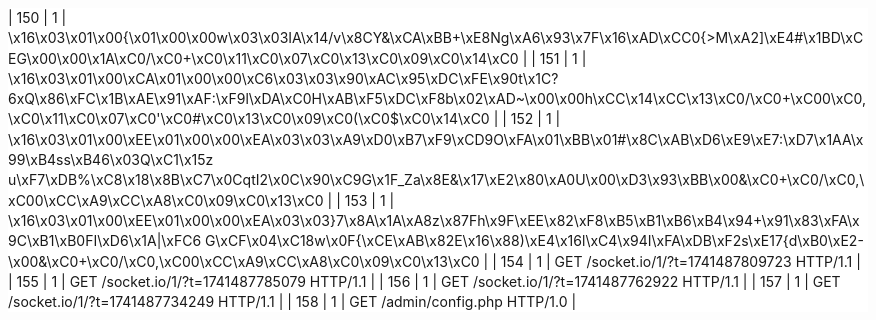 | 150 |                     1 | \x16\x03\x01\x00{\x01\x00\x00w\x03\x03IA\x14/v\x8CY&\xCA\xBB+\xE8Ng\xA6\x93\x7F\x16\xAD\xCC0{>M\xA2]\xE4#\x1BD\xCEG\x00\x00\x1A\xC0/\xC0+\xC0\x11\xC0\x07\xC0\x13\xC0\x09\xC0\x14\xC0                                                                                                                                                                                                                                                                                                                                                                                                                            |
| 151 |                     1 | \x16\x03\x01\x00\xCA\x01\x00\x00\xC6\x03\x03\x90\xAC\x95\xDC\xFE\x90t\x1C?6xQ\x86\xFC\x1B\xAE\x91\xAF:\xF9l\xDA\xC0H\xAB\xF5\xDC\xF8b\x02\xAD~\x00\x00h\xCC\x14\xCC\x13\xC0/\xC0+\xC00\xC0,\xC0\x11\xC0\x07\xC0'\xC0#\xC0\x13\xC0\x09\xC0(\xC0$\xC0\x14\xC0                                                                                                                                                                                                                                                                                                                                                      |
| 152 |                     1 | \x16\x03\x01\x00\xEE\x01\x00\x00\xEA\x03\x03\xA9\xD0\xB7\xF9\xCD9O\xFA\x01\xBB\x01#\x8C\xAB\xD6\xE9\xE7:\xD7\x1AA\x99\xB4ss\xB46\x03Q\xC1\x15z u\xF7\xDB%\xC8\x18\x8B\xC7\x0CqtI2\x0C\x90\xC9G\x1F_Za\x8E&\x17\xE2\x80\xA0U\x00\xD3\x93\xBB\x00&\xC0+\xC0/\xC0,\xC00\xCC\xA9\xCC\xA8\xC0\x09\xC0\x13\xC0                                                                                                                                                                                                                                                                                                         |
| 153 |                     1 | \x16\x03\x01\x00\xEE\x01\x00\x00\xEA\x03\x03}7\x8A\x1A\xA8z\x87Fh\x9F\xEE\x82\xF8\xB5\xB1\xB6\xB4\x94+\x91\x83\xFA\x9C\xB1\xB0FI\xD6\x1A|\xFC6 G\xCF\x04\xC18w\x0F{\xCE\xAB\x82E\x16\x88)\xE4\x16l\xC4\x94I\xFA\xDB\xF2s\xE17{d\xB0\xE2-\x00&\xC0+\xC0/\xC0,\xC00\xCC\xA9\xCC\xA8\xC0\x09\xC0\x13\xC0                                                                                                                                                                                                                                                                                                            |
| 154 |                     1 | GET /socket.io/1/?t=1741487809723 HTTP/1.1                                                                                                                                                                                                                                                                                                                                                                                                                                                                                                                                                                       |
| 155 |                     1 | GET /socket.io/1/?t=1741487785079 HTTP/1.1                                                                                                                                                                                                                                                                                                                                                                                                                                                                                                                                                                       |
| 156 |                     1 | GET /socket.io/1/?t=1741487762922 HTTP/1.1                                                                                                                                                                                                                                                                                                                                                                                                                                                                                                                                                                       |
| 157 |                     1 | GET /socket.io/1/?t=1741487734249 HTTP/1.1                                                                                                                                                                                                                                                                                                                                                                                                                                                                                                                                                                       |
| 158 |                     1 | GET /admin/config.php HTTP/1.0                                                                                                                                                                                                                                                                                                                                                                                                                                                                                                                                                                                   |